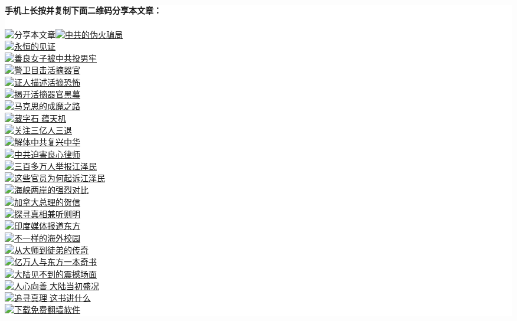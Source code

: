 <strong>手机上长按并复制下面二维码分享本文章：</strong><br><br><img src="https://quickchart.io/qr?size=256&text=https://github.com/1992513/djy/blob/master/gb/22/12/9/n13881218.md%231" title="分享本文章"></td><td VALIGN=TOP><a href="https://github.com/1992513/djy/blob/master/gb/16/1/21/n4622075.md?dfh#1" target="_blank"><img src="https://raw.githubusercontent.com/1992513/djy/master/gb/300/wei-f1.jpg" title="中共的伪火骗局"  alt="中共的伪火骗局"></a><br><a href="https://github.com/1992513/www/blob/master/README.md?dfh#9" target="_blank"><img src="https://raw.githubusercontent.com/1992513/djy/master/gb/300/yong-h.jpg" title="永恒的见证"  alt="永恒的见证"></a><br><a href="https://github.com/1992513/djy/blob/master/gb/13/9/29/n3974789.md?dfh#1" target="_blank"><img src="https://raw.githubusercontent.com/1992513/djy/master/gb/300/shang-lnz.jpg" title="善良女子被中共投男牢"  alt="善良女子被中共投男牢"></a><br><a href="https://github.com/1992513/djy/blob/master/gb/16/3/16/n4663449.md?dfh#1" target="_blank"><img src="https://raw.githubusercontent.com/1992513/djy/master/gb/300/huo-z3.jpg" title="警卫目击活摘器官"  alt="警卫目击活摘器官"></a><br><a href="https://github.com/1992513/djy/blob/master/gb/16/8/7/n8177641.md?dfh#1" target="_blank"><img src="https://raw.githubusercontent.com/1992513/djy/master/gb/300/huo-z4.jpg" title="证人描述活摘恐怖"  alt="证人描述活摘恐怖"></a><br><a href="https://github.com/1992513/djy/blob/master/gb/10/4/19/n2881569.md?dfh#1" target="_blank"><img src="https://raw.githubusercontent.com/1992513/djy/master/gb/300/huo-z1.jpg" title="揭开活摘器官黑幕"  alt="揭开活摘器官黑幕"></a><br><a href="https://github.com/1992513/djy/blob/master/gb/10/11/7/n3077476.md?dfh#1" target="_blank"><img src="https://raw.githubusercontent.com/1992513/djy/master/gb/300/ma-ks.jpg" title="马克思的成魔之路"  alt="马克思的成魔之路"></a><br><a href="https://github.com/1992513/djy/blob/master/gb/14/6/9/n4173977.md?dfh#1" target="_blank"><img src="https://raw.githubusercontent.com/1992513/djy/master/gb/300/chang-zs.jpg" title="藏字石 蕴天机"  alt="藏字石 蕴天机"></a><br><a href="https://github.com/1992513/djy/blob/master/gb/18/5/10/n10381511.md?dfh#1" target="_blank"><img src="https://raw.githubusercontent.com/1992513/djy/master/gb/300/st1.jpg" title="关注三亿人三退"  alt="关注三亿人三退"></a><br><a href="https://github.com/1992513/djy/blob/master/gb/18/3/21/n10237682.md?dfh#1" target="_blank"><img src="https://raw.githubusercontent.com/1992513/djy/master/gb/300/jie-t.jpg" title="解体中共复兴中华"  alt="解体中共复兴中华"></a><br><a href="https://github.com/1992513/djy/blob/master/gb/9/2/9/n2422991.md?dfh#1" target="_blank"><img src="https://raw.githubusercontent.com/1992513/djy/master/gb/300/gao-zs.jpg" title="中共迫害良心律师"  alt="中共迫害良心律师"></a><br><a href="https://github.com/1992513/djy/blob/master/gb/18/12/9/n10900044.md?dfh#1" target="_blank"><img src="https://raw.githubusercontent.com/1992513/djy/master/gb/300/sj1.jpg" title="三百多万人举报江泽民"  alt="三百多万人举报江泽民"></a><br><a href="https://github.com/1992513/djy/blob/master/gb/18/8/28/n10672014.md?dfh#1" target="_blank"><img src="https://raw.githubusercontent.com/1992513/djy/master/gb/300/sj2.jpg" title="这些官员为何起诉江泽民"  alt="这些官员为何起诉江泽民"></a><br><a href="https://github.com/1992513/djy/blob/master/gb/8/12/18/n2367165.md?dfh#1" target="_blank"><img src="https://raw.githubusercontent.com/1992513/djy/master/gb/300/liangan.jpg" title="海峡两岸的强烈对比"  alt="海峡两岸的强烈对比"></a><br><a href="https://github.com/1992513/djy/blob/master/gb/15/12/10/n4593139.md?dfh#1" target="_blank"><img src="https://raw.githubusercontent.com/1992513/djy/master/gb/300/jia-ndzl.jpg" title="加拿大总理的贺信"  alt="加拿大总理的贺信"></a><br><a href="https://github.com/1992513/djy/blob/master/gb/11/6/17/n3289382.md?dfh#1" target="_blank"><img src="https://raw.githubusercontent.com/1992513/djy/master/gb/300/xiao-wd.jpg" title="探寻真相兼听则明"  alt="探寻真相兼听则明"></a><br><a href="https://github.com/1992513/djy/blob/master/gb/18/10/27/n10812623.md?dfh#1" target="_blank"><img src="https://raw.githubusercontent.com/1992513/djy/master/gb/300/yindu.jpg" title="印度媒体报道东方"  alt="印度媒体报道东方"></a><br><a href="https://github.com/1992513/djy/blob/master/gb/18/6/9/n10469652.md?dfh#1" target="_blank"><img src="https://raw.githubusercontent.com/1992513/djy/master/gb/300/xie-j.jpg" title="不一样的海外校园"  alt="不一样的海外校园"></a><br><a href="https://github.com/1992513/djy/blob/master/gb/7/4/5/n1669415.md?dfh#1" target="_blank"><img src="https://raw.githubusercontent.com/1992513/djy/master/gb/300/li-up.jpg" title="从大师到徒弟的传奇"  alt="从大师到徒弟的传奇"></a><br><a href="https://github.com/1992513/djy/blob/master/gb/17/5/26/n9191512.md?dfh#1" target="_blank"><img src="https://raw.githubusercontent.com/1992513/djy/master/gb/300/zfl2.jpg" title="亿万人与东方一本奇书"  alt="亿万人与东方一本奇书"></a><br><a href="https://github.com/1992513/djy/blob/master/gb/13/11/27/n4020290.md?dfh#1" target="_blank"><img src="https://raw.githubusercontent.com/1992513/djy/master/gb/300/zhen-h.jpg" title="大陆见不到的震撼场面"  alt="大陆见不到的震撼场面"></a><br><a href="https://github.com/1992513/djy/blob/master/gb/15/7/17/n4482910.md?dfh#1" target="_blank"><img src="https://raw.githubusercontent.com/1992513/djy/master/gb/300/dalu-sk.jpg" title="人心向善 大陆当初盛况"  alt="人心向善 大陆当初盛况"></a><br><a href="https://github.com/1992513/djy/blob/master/gb/19/1/5/n10955468.md?dfh#1" target="_blank"><img src="https://raw.githubusercontent.com/1992513/djy/master/gb/300/zfl1.jpg" title="追寻真理 这书讲什么"  alt="追寻真理 这书讲什么"></a><br><a href="https://github.com/1992513/www/blob/master/README.md?dfh#1" target="_blank"><img src="https://raw.githubusercontent.com/1992513/djy/master/gb/300/fq1.jpg" title="下载免费翻墙软件"  alt="下载免费翻墙软件"></a><br></td></tr></table>
